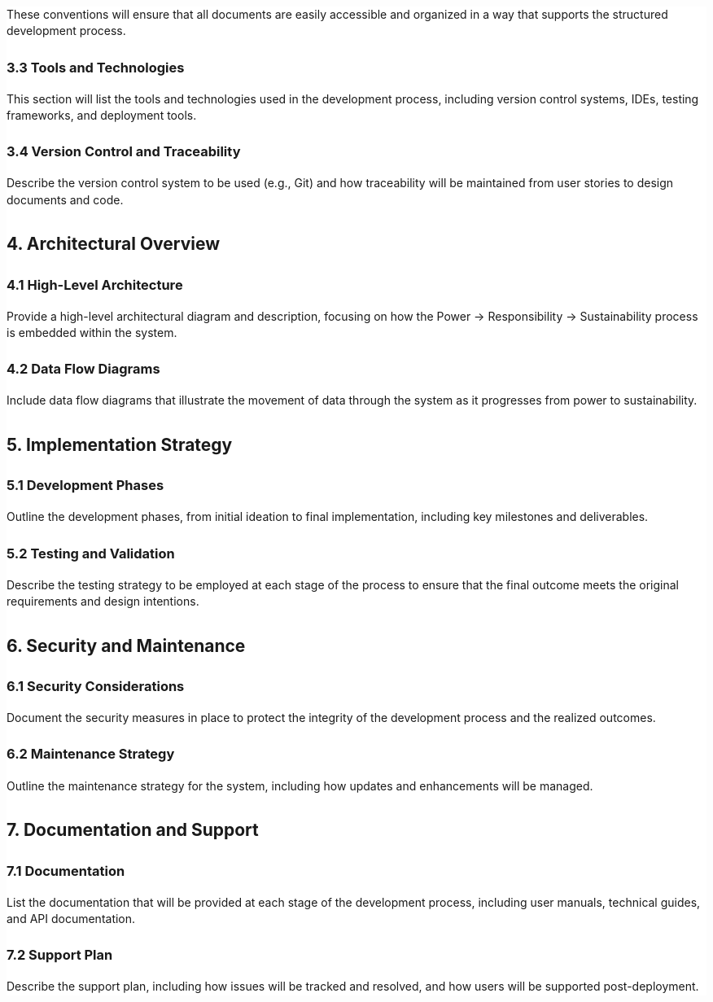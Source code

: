 These conventions will ensure that all documents are easily accessible and organized in a way that supports the structured development process.

### 3.3 Tools and Technologies
This section will list the tools and technologies used in the development process, including version control systems, IDEs, testing frameworks, and deployment tools.

### 3.4 Version Control and Traceability
Describe the version control system to be used (e.g., Git) and how traceability will be maintained from user stories to design documents and code.

## 4. Architectural Overview
### 4.1 High-Level Architecture
Provide a high-level architectural diagram and description, focusing on how the Power → Responsibility → Sustainability process is embedded within the system.

### 4.2 Data Flow Diagrams
Include data flow diagrams that illustrate the movement of data through the system as it progresses from power to sustainability.

## 5. Implementation Strategy
### 5.1 Development Phases
Outline the development phases, from initial ideation to final implementation, including key milestones and deliverables.

### 5.2 Testing and Validation
Describe the testing strategy to be employed at each stage of the process to ensure that the final outcome meets the original requirements and design intentions.

## 6. Security and Maintenance
### 6.1 Security Considerations
Document the security measures in place to protect the integrity of the development process and the realized outcomes.

### 6.2 Maintenance Strategy
Outline the maintenance strategy for the system, including how updates and enhancements will be managed.

## 7. Documentation and Support
### 7.1 Documentation
List the documentation that will be provided at each stage of the development process, including user manuals, technical guides, and API documentation.

### 7.2 Support Plan
Describe the support plan, including how issues will be tracked and resolved, and how users will be supported post-deployment.
